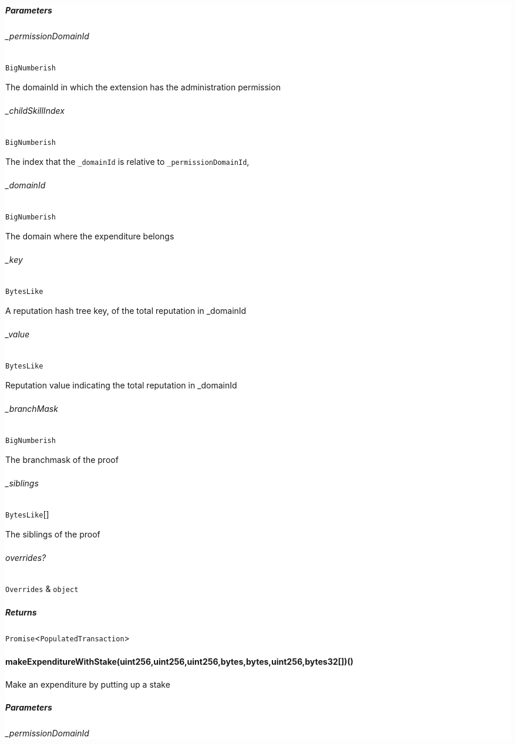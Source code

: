 ##### Parameters

###### \_permissionDomainId

`BigNumberish`

The domainId in which the extension has the administration permission

###### \_childSkillIndex

`BigNumberish`

The index that the `_domainId` is relative to `_permissionDomainId`,

###### \_domainId

`BigNumberish`

The domain where the expenditure belongs

###### \_key

`BytesLike`

A reputation hash tree key, of the total reputation in _domainId

###### \_value

`BytesLike`

Reputation value indicating the total reputation in _domainId

###### \_branchMask

`BigNumberish`

The branchmask of the proof

###### \_siblings

`BytesLike`[]

The siblings of the proof

###### overrides?

`Overrides` & `object`

##### Returns

`Promise`\<`PopulatedTransaction`\>

#### makeExpenditureWithStake(uint256,uint256,uint256,bytes,bytes,uint256,bytes32\[\])()

Make an expenditure by putting up a stake

##### Parameters

###### \_permissionDomainId
